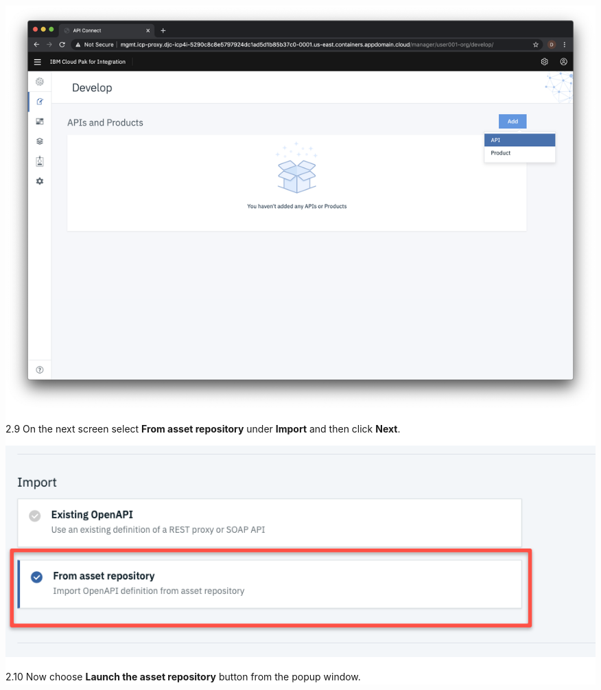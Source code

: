   ![Add API](images/add-api.png)

2.9 On the next screen select **From asset repository** under **Import** and then click **Next**.

  ![Existing OpenAPI](images/import-from-assetrepo.png)

2.10 Now choose **Launch the asset repository** button from the popup window.
